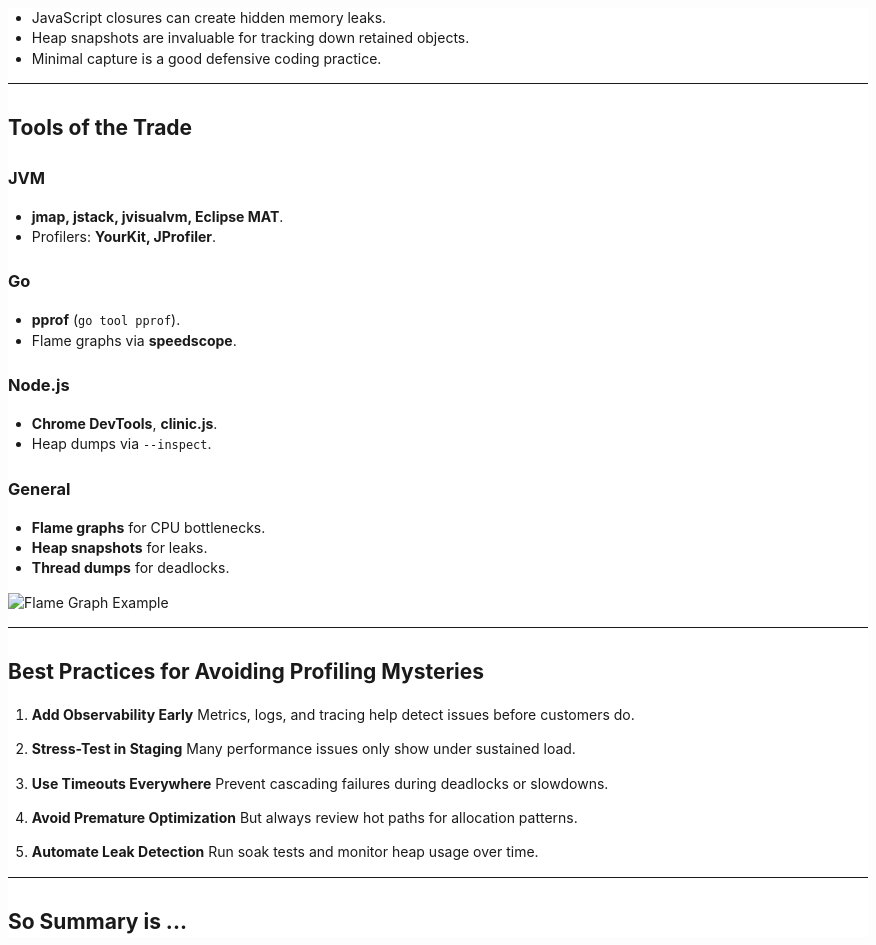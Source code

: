 * JavaScript closures can create hidden memory leaks.
* Heap snapshots are invaluable for tracking down retained objects.
* Minimal capture is a good defensive coding practice.

---

## Tools of the Trade

### JVM

* **jmap, jstack, jvisualvm, Eclipse MAT**.
* Profilers: **YourKit, JProfiler**.

### Go

* **pprof** (`go tool pprof`).
* Flame graphs via **speedscope**.

### Node.js

* **Chrome DevTools**, **clinic.js**.
* Heap dumps via `--inspect`.

### General

* **Flame graphs** for CPU bottlenecks.
* **Heap snapshots** for leaks.
* **Thread dumps** for deadlocks.

![Flame Graph Example](/images/blog/flame-graph.png)

---

## Best Practices for Avoiding Profiling Mysteries

1. **Add Observability Early**
   Metrics, logs, and tracing help detect issues before customers do.

2. **Stress-Test in Staging**
   Many performance issues only show under sustained load.

3. **Use Timeouts Everywhere**
   Prevent cascading failures during deadlocks or slowdowns.

4. **Avoid Premature Optimization**
   But always review hot paths for allocation patterns.

5. **Automate Leak Detection**
   Run soak tests and monitor heap usage over time.

---

## So Summary is ...

